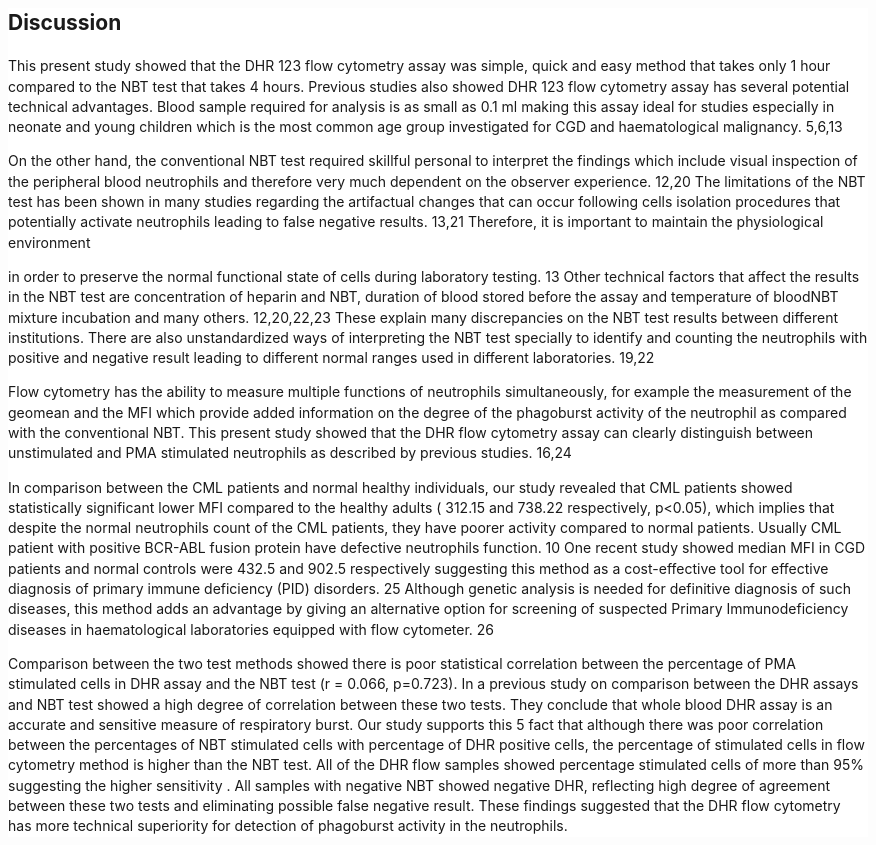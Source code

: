 ## Discussion

This present study showed that the DHR 123 flow cytometry assay was simple, quick and easy method that takes only 1 hour compared to the NBT test that takes 4 hours. Previous studies also showed DHR 123 flow cytometry assay has several potential technical advantages. Blood sample required for analysis is as small as 0.1 ml making this assay ideal for studies especially in neonate and young children which is the most common age group investigated for CGD and haematological malignancy. 5,6,13

On the other hand, the conventional NBT test required skillful  personal  to  interpret  the  findings  which  include visual inspection of the peripheral blood neutrophils and therefore very much dependent on the observer experience. 12,20 The  limitations  of  the  NBT  test  has been shown in many studies regarding the artifactual changes  that  can  occur  following  cells  isolation procedures that potentially activate neutrophils leading to false negative results. 13,21 Therefore, it is important to maintain the physiological environment

in  order  to  preserve  the  normal  functional  state  of cells during  laboratory  testing. 13 Other  technical factors  that  affect  the  results  in  the  NBT  test  are concentration of heparin and NBT, duration of blood stored  before  the  assay  and  temperature  of  bloodNBT  mixture  incubation  and  many  others. 12,20,22,23 These explain many discrepancies on the NBT test results between different institutions. There are also unstandardized  ways  of  interpreting  the  NBT  test specially  to  identify  and  counting  the  neutrophils with positive and negative result leading to different normal ranges used in different laboratories. 19,22

Flow  cytometry  has  the  ability  to  measure  multiple functions of neutrophils simultaneously, for example the measurement of the geomean and the MFI which provide  added  information  on  the  degree  of  the phagoburst activity of the neutrophil as compared with the conventional NBT. This present study showed that the DHR flow cytometry assay can clearly distinguish between unstimulated and PMA stimulated neutrophils as described by previous studies. 16,24

In comparison between the CML patients and normal healthy  individuals,  our  study  revealed  that  CML patients  showed  statistically  significant  lower  MFI compared to the healthy adults ( 312.15 and 738.22 respectively, p&lt;0.05), which implies that despite the normal neutrophils count of the CML patients, they have  poorer  activity  compared  to  normal  patients. Usually CML patient with positive BCR-ABL fusion protein  have  defective  neutrophils  function. 10 One recent study showed median MFI in CGD patients and normal controls were 432.5 and 902.5 respectively suggesting  this  method  as  a  cost-effective  tool  for effective  diagnosis  of  primary  immune  deficiency (PID) disorders. 25 Although genetic analysis is needed for definitive diagnosis of such diseases, this method adds an advantage by giving an alternative option for screening  of  suspected  Primary  Immunodeficiency diseases  in  haematological  laboratories  equipped with flow cytometer. 26

Comparison between the two test methods showed there is poor  statistical correlation between  the percentage  of  PMA  stimulated  cells  in  DHR  assay and the NBT test (r = 0.066, p=0.723). In a previous study on comparison  between  the  DHR  assays and  NBT test  showed  a  high  degree  of  correlation between these two tests. They conclude that whole blood  DHR  assay  is  an  accurate  and  sensitive measure of respiratory burst.  Our study supports this 5 fact that although there was poor correlation between the percentages of NBT  stimulated cells with percentage of DHR positive cells, the percentage of stimulated cells in flow cytometry method is higher than  the  NBT  test.  All  of  the  DHR  flow  samples showed  percentage  stimulated  cells  of  more  than 95% suggesting  the  higher  sensitivity .  All  samples with negative NBT showed negative DHR, reflecting high  degree  of  agreement  between  these  two  tests and eliminating possible false negative result. These findings suggested that the DHR flow cytometry has more technical superiority for detection of phagoburst activity in the neutrophils.
